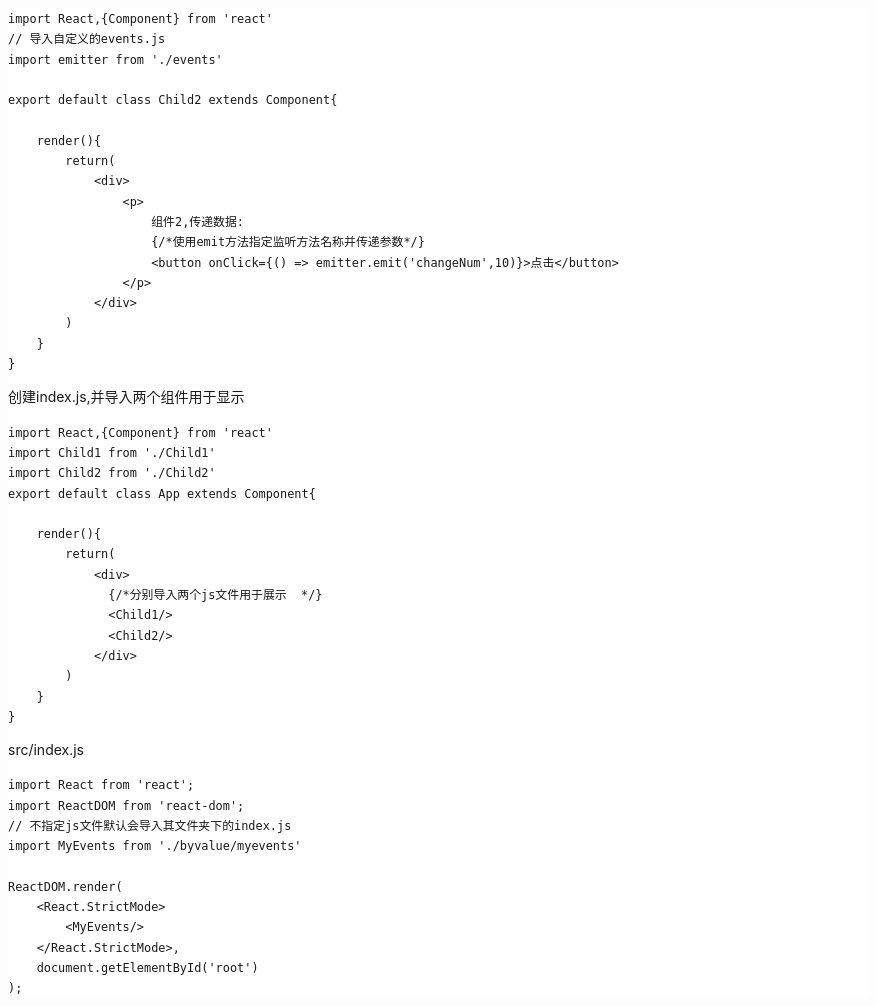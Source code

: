 ```react
```

```react
import React,{Component} from 'react'
// 导入自定义的events.js
import emitter from './events'

export default class Child2 extends Component{

    render(){
        return(
            <div>
                <p>
                    组件2,传递数据:
                    {/*使用emit方法指定监听方法名称并传递参数*/}
                    <button onClick={() => emitter.emit('changeNum',10)}>点击</button>
                </p>
            </div>
        )
    }
}
```

创建index.js,并导入两个组件用于显示

```react
import React,{Component} from 'react'
import Child1 from './Child1'
import Child2 from './Child2'
export default class App extends Component{

    render(){
        return(
            <div>
              {/*分别导入两个js文件用于展示  */}
              <Child1/>
              <Child2/>
            </div>
        )
    }
}
```

src/index.js

```react
import React from 'react';
import ReactDOM from 'react-dom';
// 不指定js文件默认会导入其文件夹下的index.js
import MyEvents from './byvalue/myevents'

ReactDOM.render(
    <React.StrictMode>
        <MyEvents/>
    </React.StrictMode>,
    document.getElementById('root')
);
```
